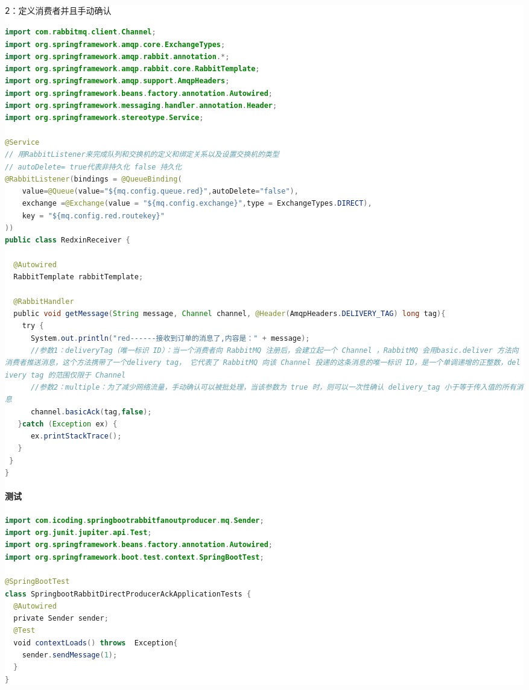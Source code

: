 2：定义消费者并且手动确认

```java
import com.rabbitmq.client.Channel;
import org.springframework.amqp.core.ExchangeTypes;
import org.springframework.amqp.rabbit.annotation.*;
import org.springframework.amqp.rabbit.core.RabbitTemplate;
import org.springframework.amqp.support.AmqpHeaders;
import org.springframework.beans.factory.annotation.Autowired;
import org.springframework.messaging.handler.annotation.Header;
import org.springframework.stereotype.Service;

@Service
// 用RabbitListener来完成队列和交换机的定义和绑定关系以及设置交换机的类型
// autoDelete= true代表非持久化 false 持久化
@RabbitListener(bindings = @QueueBinding(
    value=@Queue(value="${mq.config.queue.red}",autoDelete="false"),
    exchange =@Exchange(value = "${mq.config.exchange}",type = ExchangeTypes.DIRECT),
    key = "${mq.config.red.routekey}"
))
public class RedxinReceiver {
    
  @Autowired
  RabbitTemplate rabbitTemplate;
    
  @RabbitHandler
  public void getMessage(String message, Channel channel, @Header(AmqpHeaders.DELIVERY_TAG) long tag){
    try {
      System.out.println("red------接收到订单的消息了,内容是：" + message);
      //参数1：deliveryTag（唯一标识 ID）：当一个消费者向 RabbitMQ 注册后，会建立起一个 Channel ，RabbitMQ 会用basic.deliver 方法向消费者推送消息，这个方法携带了一个delivery tag， 它代表了 RabbitMQ 向该 Channel 投递的这条消息的唯一标识 ID，是一个单调递增的正整数，delivery tag 的范围仅限于 Channel
      //参数2：multiple：为了减少网络流量，手动确认可以被批处理，当该参数为 true 时，则可以一次性确认 delivery_tag 小于等于传入值的所有消息
      channel.basicAck(tag,false);
   }catch (Exception ex) {
      ex.printStackTrace();
   }
 }
}
```

#### 测试

```java
import com.icoding.springbootrabbitfanoutproducer.mq.Sender;
import org.junit.jupiter.api.Test;
import org.springframework.beans.factory.annotation.Autowired;
import org.springframework.boot.test.context.SpringBootTest;

@SpringBootTest
class SpringbootRabbitDirectProducerAckApplicationTests {
  @Autowired
  private Sender sender;
  @Test
  void contextLoads() throws  Exception{
    sender.sendMessage(1);
  }
}
```
